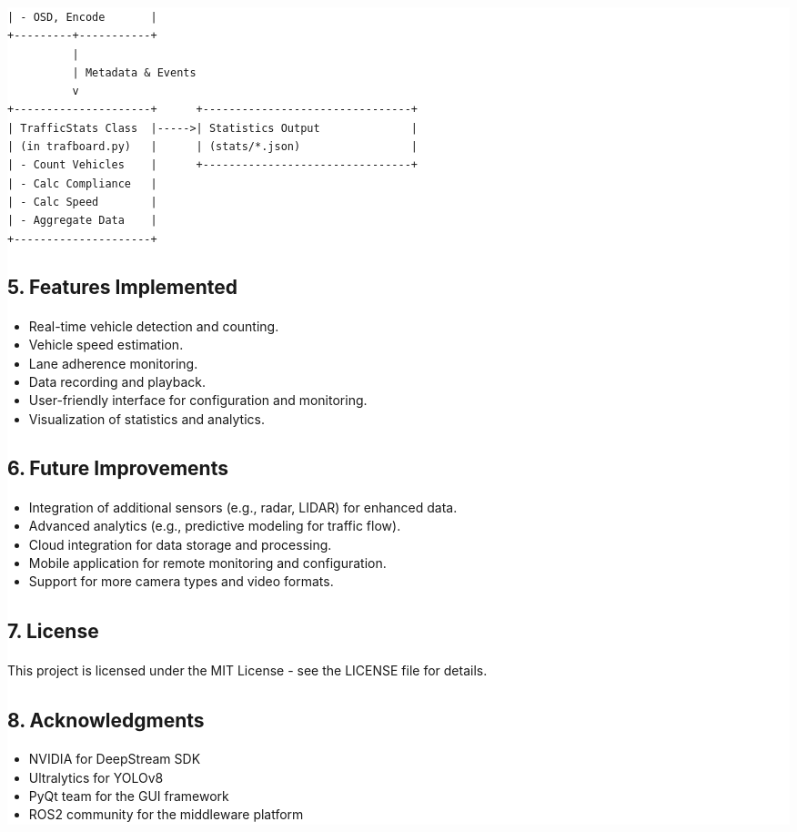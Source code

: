 ```text
| - OSD, Encode       |
+---------+-----------+
          |
          | Metadata & Events
          v
+---------------------+      +--------------------------------+
| TrafficStats Class  |----->| Statistics Output              |
| (in trafboard.py)   |      | (stats/*.json)                 |
| - Count Vehicles    |      +--------------------------------+
| - Calc Compliance   |
| - Calc Speed        |
| - Aggregate Data    |
+---------------------+

```

## 5. Features Implemented

- Real-time vehicle detection and counting.
- Vehicle speed estimation.
- Lane adherence monitoring.
- Data recording and playback.
- User-friendly interface for configuration and monitoring.
- Visualization of statistics and analytics.

## 6. Future Improvements

- Integration of additional sensors (e.g., radar, LIDAR) for enhanced data.
- Advanced analytics (e.g., predictive modeling for traffic flow).
- Cloud integration for data storage and processing.
- Mobile application for remote monitoring and configuration.
- Support for more camera types and video formats.

## 7. License

This project is licensed under the MIT License - see the LICENSE file for details.

## 8. Acknowledgments

- NVIDIA for DeepStream SDK
- Ultralytics for YOLOv8
- PyQt team for the GUI framework
- ROS2 community for the middleware platform

